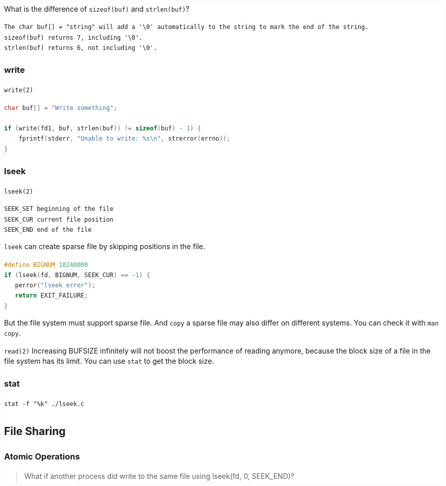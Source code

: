 What is the difference of `sizeof(buf)` and `strlen(buf)`?

    The char buf[] = "string" will add a '\0' automatically to the string to mark the end of the string.
    sizeof(buf) returns 7, including '\0'.
    strlen(buf) returns 6, not including '\0'.

### write

`write(2)`

```c
char buf[] = "Write something";

if (write(fd1, buf, strlen(buf)) != sizeof(buf) - 1) {
    fprintf(stderr, "Unable to write: %s\n", strerror(errno));
}

```
	
### lseek
`lseek(2)`
	
```
SEEK_SET beginning of the file
SEEK_CUR current file position
SEEK_END end of the file
```
	
 `lseek` can create sparse file by skipping positions in the file. 
 ```c
#define BIGNUM 10240000
if (lseek(fd, BIGNUM, SEEK_CUR) == -1) {
	perror("lseek error");
	return EXIT_FAILURE;
}
 ```
 But the file system must support sparse file. And `copy` a sparse file may also differ on different systems. You can check it with `man copy`.
 
`read(2)` Increasing BUFSIZE infinitely will not boost the performance of reading anymore, because the block size of a file in the file system has its limit. You can use `stat` to get the block size.


### stat

```
stat -f "%k" ./lseek.c
```

## File Sharing

### Atomic Operations

> What if another process did write to the same file using lseek(fd, 0, SEEK_END)?
